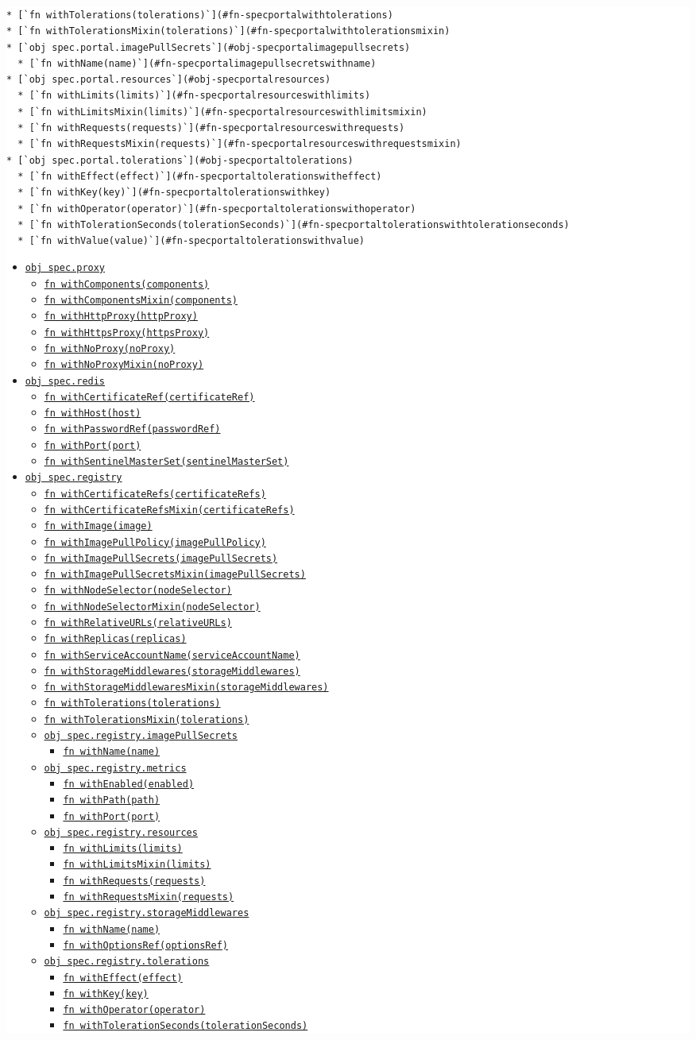     * [`fn withTolerations(tolerations)`](#fn-specportalwithtolerations)
    * [`fn withTolerationsMixin(tolerations)`](#fn-specportalwithtolerationsmixin)
    * [`obj spec.portal.imagePullSecrets`](#obj-specportalimagepullsecrets)
      * [`fn withName(name)`](#fn-specportalimagepullsecretswithname)
    * [`obj spec.portal.resources`](#obj-specportalresources)
      * [`fn withLimits(limits)`](#fn-specportalresourceswithlimits)
      * [`fn withLimitsMixin(limits)`](#fn-specportalresourceswithlimitsmixin)
      * [`fn withRequests(requests)`](#fn-specportalresourceswithrequests)
      * [`fn withRequestsMixin(requests)`](#fn-specportalresourceswithrequestsmixin)
    * [`obj spec.portal.tolerations`](#obj-specportaltolerations)
      * [`fn withEffect(effect)`](#fn-specportaltolerationswitheffect)
      * [`fn withKey(key)`](#fn-specportaltolerationswithkey)
      * [`fn withOperator(operator)`](#fn-specportaltolerationswithoperator)
      * [`fn withTolerationSeconds(tolerationSeconds)`](#fn-specportaltolerationswithtolerationseconds)
      * [`fn withValue(value)`](#fn-specportaltolerationswithvalue)
  * [`obj spec.proxy`](#obj-specproxy)
    * [`fn withComponents(components)`](#fn-specproxywithcomponents)
    * [`fn withComponentsMixin(components)`](#fn-specproxywithcomponentsmixin)
    * [`fn withHttpProxy(httpProxy)`](#fn-specproxywithhttpproxy)
    * [`fn withHttpsProxy(httpsProxy)`](#fn-specproxywithhttpsproxy)
    * [`fn withNoProxy(noProxy)`](#fn-specproxywithnoproxy)
    * [`fn withNoProxyMixin(noProxy)`](#fn-specproxywithnoproxymixin)
  * [`obj spec.redis`](#obj-specredis)
    * [`fn withCertificateRef(certificateRef)`](#fn-specrediswithcertificateref)
    * [`fn withHost(host)`](#fn-specrediswithhost)
    * [`fn withPasswordRef(passwordRef)`](#fn-specrediswithpasswordref)
    * [`fn withPort(port)`](#fn-specrediswithport)
    * [`fn withSentinelMasterSet(sentinelMasterSet)`](#fn-specrediswithsentinelmasterset)
  * [`obj spec.registry`](#obj-specregistry)
    * [`fn withCertificateRefs(certificateRefs)`](#fn-specregistrywithcertificaterefs)
    * [`fn withCertificateRefsMixin(certificateRefs)`](#fn-specregistrywithcertificaterefsmixin)
    * [`fn withImage(image)`](#fn-specregistrywithimage)
    * [`fn withImagePullPolicy(imagePullPolicy)`](#fn-specregistrywithimagepullpolicy)
    * [`fn withImagePullSecrets(imagePullSecrets)`](#fn-specregistrywithimagepullsecrets)
    * [`fn withImagePullSecretsMixin(imagePullSecrets)`](#fn-specregistrywithimagepullsecretsmixin)
    * [`fn withNodeSelector(nodeSelector)`](#fn-specregistrywithnodeselector)
    * [`fn withNodeSelectorMixin(nodeSelector)`](#fn-specregistrywithnodeselectormixin)
    * [`fn withRelativeURLs(relativeURLs)`](#fn-specregistrywithrelativeurls)
    * [`fn withReplicas(replicas)`](#fn-specregistrywithreplicas)
    * [`fn withServiceAccountName(serviceAccountName)`](#fn-specregistrywithserviceaccountname)
    * [`fn withStorageMiddlewares(storageMiddlewares)`](#fn-specregistrywithstoragemiddlewares)
    * [`fn withStorageMiddlewaresMixin(storageMiddlewares)`](#fn-specregistrywithstoragemiddlewaresmixin)
    * [`fn withTolerations(tolerations)`](#fn-specregistrywithtolerations)
    * [`fn withTolerationsMixin(tolerations)`](#fn-specregistrywithtolerationsmixin)
    * [`obj spec.registry.imagePullSecrets`](#obj-specregistryimagepullsecrets)
      * [`fn withName(name)`](#fn-specregistryimagepullsecretswithname)
    * [`obj spec.registry.metrics`](#obj-specregistrymetrics)
      * [`fn withEnabled(enabled)`](#fn-specregistrymetricswithenabled)
      * [`fn withPath(path)`](#fn-specregistrymetricswithpath)
      * [`fn withPort(port)`](#fn-specregistrymetricswithport)
    * [`obj spec.registry.resources`](#obj-specregistryresources)
      * [`fn withLimits(limits)`](#fn-specregistryresourceswithlimits)
      * [`fn withLimitsMixin(limits)`](#fn-specregistryresourceswithlimitsmixin)
      * [`fn withRequests(requests)`](#fn-specregistryresourceswithrequests)
      * [`fn withRequestsMixin(requests)`](#fn-specregistryresourceswithrequestsmixin)
    * [`obj spec.registry.storageMiddlewares`](#obj-specregistrystoragemiddlewares)
      * [`fn withName(name)`](#fn-specregistrystoragemiddlewareswithname)
      * [`fn withOptionsRef(optionsRef)`](#fn-specregistrystoragemiddlewareswithoptionsref)
    * [`obj spec.registry.tolerations`](#obj-specregistrytolerations)
      * [`fn withEffect(effect)`](#fn-specregistrytolerationswitheffect)
      * [`fn withKey(key)`](#fn-specregistrytolerationswithkey)
      * [`fn withOperator(operator)`](#fn-specregistrytolerationswithoperator)
      * [`fn withTolerationSeconds(tolerationSeconds)`](#fn-specregistrytolerationswithtolerationseconds)